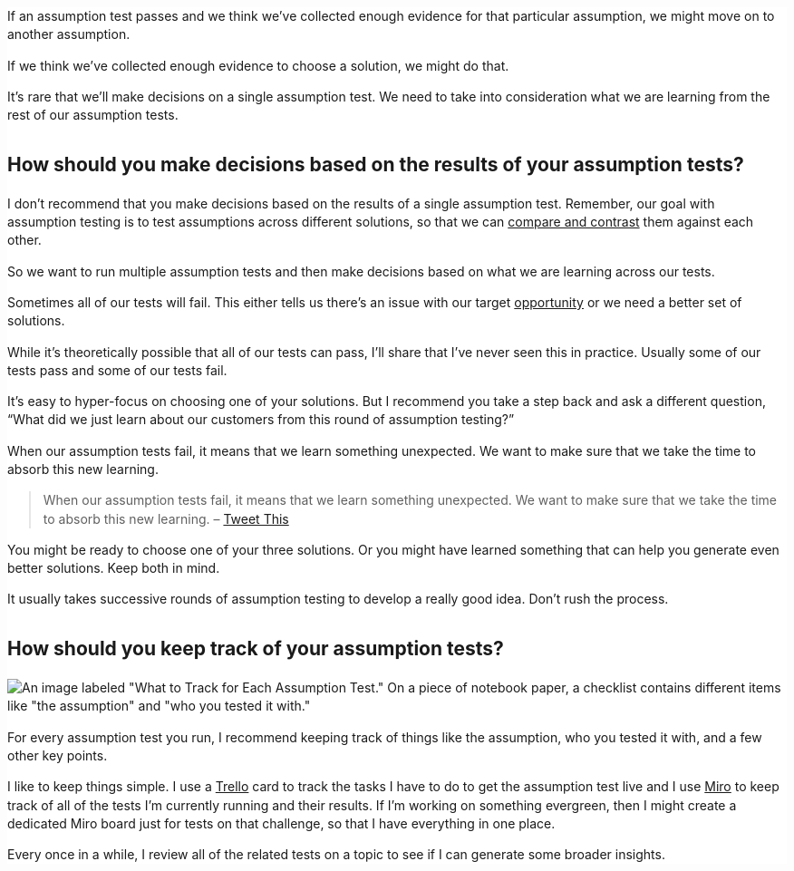 If an assumption test passes and we think we’ve collected enough evidence for that particular assumption, we might move on to another assumption.

If we think we’ve collected enough evidence to choose a solution, we might do that.

It’s rare that we’ll make decisions on a single assumption test. We need to take into consideration what we are learning from the rest of our assumption tests.

## How should you make decisions based on the results of your assumption tests?

I don’t recommend that you make decisions based on the results of a single assumption test. Remember, our goal with assumption testing is to test assumptions across different solutions, so that we can [compare and contrast](https://www.producttalk.org/2017/09/compare-and-contrast-decisions/) them against each other.

So we want to run multiple assumption tests and then make decisions based on what we are learning across our tests.

Sometimes all of our tests will fail. This either tells us there’s an issue with our target [opportunity](https://www.producttalk.org/2020/07/opportunity-mapping/) or we need a better set of solutions.

While it’s theoretically possible that all of our tests can pass, I’ll share that I’ve never seen this in practice. Usually some of our tests pass and some of our tests fail.

It’s easy to hyper-focus on choosing one of your solutions. But I recommend you take a step back and ask a different question, “What did we just learn about our customers from this round of assumption testing?”

When our assumption tests fail, it means that we learn something unexpected. We want to make sure that we take the time to absorb this new learning.

> When our assumption tests fail, it means that we learn something unexpected. We want to make sure that we take the time to absorb this new learning. – [Tweet This](https://ctt.ac/nAY2P)

You might be ready to choose one of your three solutions. Or you might have learned something that can help you generate even better solutions. Keep both in mind.

It usually takes successive rounds of assumption testing to develop a really good idea. Don’t rush the process.

## How should you keep track of your assumption tests?

![An image labeled "What to Track for Each Assumption Test." On a piece of notebook paper, a checklist contains different items like "the assumption" and "who you tested it with."](https://www.producttalk.org/nitropack_static/DMQOfKcnMHdQNVRigsYYjOuRawguQXPa/assets/images/optimized/rev-7bad3d9/www.producttalk.org/wp-content/uploads/2023/10/What-to-track-for-each-assumption-test.png)

For every assumption test you run, I recommend keeping track of things like the assumption, who you tested it with, and a few other key points.

I like to keep things simple. I use a [Trello](https://trello.com/) card to track the tasks I have to do to get the assumption test live and I use [Miro](https://miro.com/) to keep track of all of the tests I’m currently running and their results. If I’m working on something evergreen, then I might create a dedicated Miro board just for tests on that challenge, so that I have everything in one place.

Every once in a while, I review all of the related tests on a topic to see if I can generate some broader insights.
